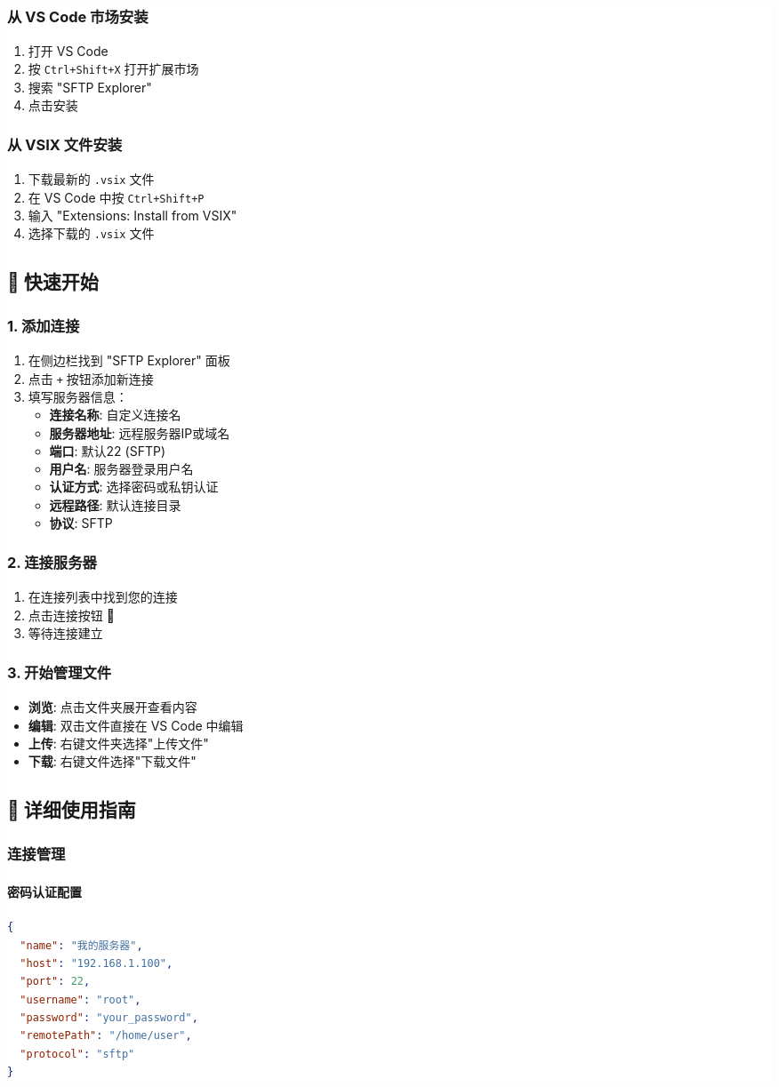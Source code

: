 ### 从 VS Code 市场安装

1. 打开 VS Code
2. 按 `Ctrl+Shift+X` 打开扩展市场
3. 搜索 "SFTP Explorer"
4. 点击安装

### 从 VSIX 文件安装

1. 下载最新的 `.vsix` 文件
2. 在 VS Code 中按 `Ctrl+Shift+P`
3. 输入 "Extensions: Install from VSIX"
4. 选择下载的 `.vsix` 文件

## 🚀 快速开始

### 1. 添加连接

1. 在侧边栏找到 "SFTP Explorer" 面板
2. 点击 `+` 按钮添加新连接
3. 填写服务器信息：
   - **连接名称**: 自定义连接名
   - **服务器地址**: 远程服务器IP或域名
   - **端口**: 默认22 (SFTP)
   - **用户名**: 服务器登录用户名
   - **认证方式**: 选择密码或私钥认证
   - **远程路径**: 默认连接目录
   - **协议**: SFTP

### 2. 连接服务器

1. 在连接列表中找到您的连接
2. 点击连接按钮 🔌
3. 等待连接建立

### 3. 开始管理文件

- **浏览**: 点击文件夹展开查看内容
- **编辑**: 双击文件直接在 VS Code 中编辑
- **上传**: 右键文件夹选择"上传文件"
- **下载**: 右键文件选择"下载文件"

## 📖 详细使用指南

### 连接管理

#### 密码认证配置

```json
{
  "name": "我的服务器",
  "host": "192.168.1.100",
  "port": 22,
  "username": "root",
  "password": "your_password",
  "remotePath": "/home/user",
  "protocol": "sftp"
}
```
